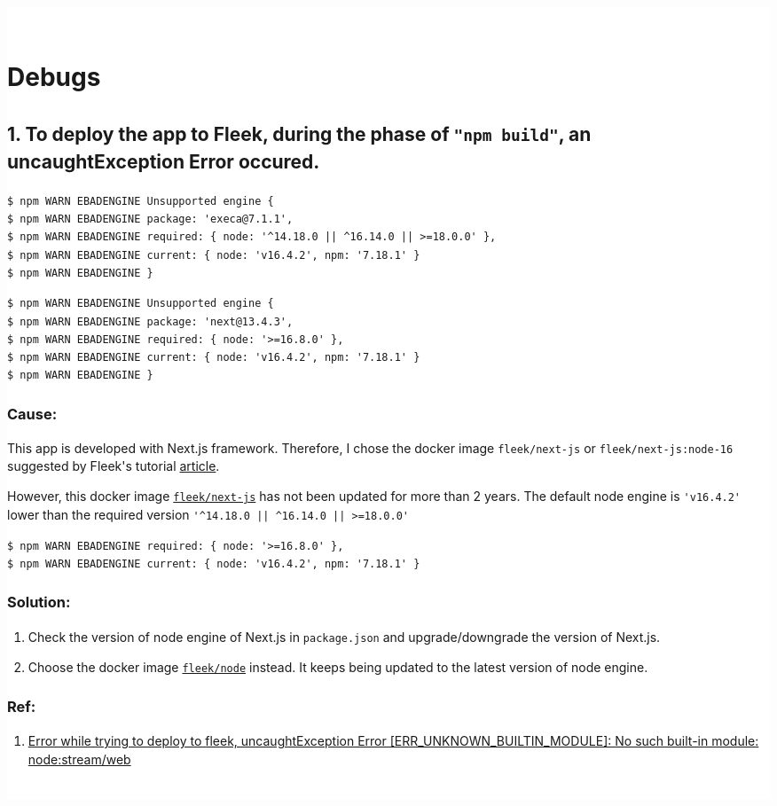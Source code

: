 <br>

# Debugs

## 1. To deploy the app to Fleek, during the phase of `"npm build"`, an uncaughtException Error occured.

```console
$ npm WARN EBADENGINE Unsupported engine {
$ npm WARN EBADENGINE package: 'execa@7.1.1',
$ npm WARN EBADENGINE required: { node: '^14.18.0 || ^16.14.0 || >=18.0.0' },
$ npm WARN EBADENGINE current: { node: 'v16.4.2', npm: '7.18.1' }
$ npm WARN EBADENGINE }
```

```console
$ npm WARN EBADENGINE Unsupported engine {
$ npm WARN EBADENGINE package: 'next@13.4.3',
$ npm WARN EBADENGINE required: { node: '>=16.8.0' },
$ npm WARN EBADENGINE current: { node: 'v16.4.2', npm: '7.18.1' }
$ npm WARN EBADENGINE }
```

### Cause:

This app is developed with Next.js framework. Therefore, I chose the docker image `fleek/next-js` or `fleek/next-js:node-16` suggested by Fleek's tutorial [article](https://blog.fleek.co/posts/fleek-nextJS).

However, this docker image [`fleek/next-js`](https://hub.docker.com/r/fleek/next-js) has not been updated for more than 2 years. The default node engine is `'v16.4.2'` lower than the required version `'^14.18.0 || ^16.14.0 || >=18.0.0'`

```console
$ npm WARN EBADENGINE required: { node: '>=16.8.0' },
$ npm WARN EBADENGINE current: { node: 'v16.4.2', npm: '7.18.1' }
```

### Solution:

1.  Check the version of node engine of Next.js in `package.json` and upgrade/downgrade the version of Next.js.

2.  Choose the docker image [`fleek/node`](<(https://hub.docker.com/r/fleek/node/tags)>) instead. It keeps being updated to the latest version of node engine.

### Ref:

1.  [Error while trying to deploy to fleek, uncaughtException Error [ERR_UNKNOWN_BUILTIN_MODULE]: No such built-in module: node:stream/web](https://github.com/smartcontractkit/full-blockchain-solidity-course-js/discussions/6118)

<br>
